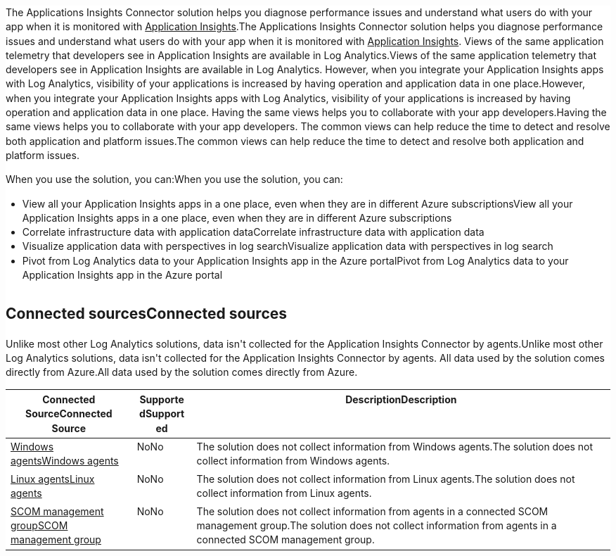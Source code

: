 <span data-ttu-id="1e90f-109">The Applications Insights Connector solution helps you diagnose performance issues and understand what users do with your app when it is monitored with [Application Insights](../application-insights/app-insights-overview.md).</span><span class="sxs-lookup"><span data-stu-id="1e90f-109">The Applications Insights Connector solution helps you diagnose performance issues and understand what users do with your app when it is monitored with [Application Insights](../application-insights/app-insights-overview.md).</span></span> <span data-ttu-id="1e90f-110">Views of the same application telemetry that developers see in Application Insights are available in Log Analytics.</span><span class="sxs-lookup"><span data-stu-id="1e90f-110">Views of the same application telemetry that developers see in Application Insights are available in Log Analytics.</span></span> <span data-ttu-id="1e90f-111">However, when you integrate your Application Insights apps with Log Analytics, visibility of your applications is increased by having operation and application data in one place.</span><span class="sxs-lookup"><span data-stu-id="1e90f-111">However, when you integrate your Application Insights apps with Log Analytics, visibility of your applications is increased by having operation and application data in one place.</span></span> <span data-ttu-id="1e90f-112">Having the same views helps you to collaborate with your app developers.</span><span class="sxs-lookup"><span data-stu-id="1e90f-112">Having the same views helps you to collaborate with your app developers.</span></span> <span data-ttu-id="1e90f-113">The common views can help reduce the time to detect and resolve both application and platform issues.</span><span class="sxs-lookup"><span data-stu-id="1e90f-113">The common views can help reduce the time to detect and resolve both application and platform issues.</span></span>

<span data-ttu-id="1e90f-114">When you use the solution, you can:</span><span class="sxs-lookup"><span data-stu-id="1e90f-114">When you use the solution, you can:</span></span>

- <span data-ttu-id="1e90f-115">View all your Application Insights apps in a one place, even when they are in different Azure subscriptions</span><span class="sxs-lookup"><span data-stu-id="1e90f-115">View all your Application Insights apps in a one place, even when they are in different Azure subscriptions</span></span>
- <span data-ttu-id="1e90f-116">Correlate infrastructure data with application data</span><span class="sxs-lookup"><span data-stu-id="1e90f-116">Correlate infrastructure data with application data</span></span>
- <span data-ttu-id="1e90f-117">Visualize application data with perspectives in log search</span><span class="sxs-lookup"><span data-stu-id="1e90f-117">Visualize application data with perspectives in log search</span></span>
- <span data-ttu-id="1e90f-118">Pivot from Log Analytics data to your Application Insights app in the Azure portal</span><span class="sxs-lookup"><span data-stu-id="1e90f-118">Pivot from Log Analytics data to your Application Insights app in the Azure portal</span></span>

## <a name="connected-sources"></a><span data-ttu-id="1e90f-119">Connected sources</span><span class="sxs-lookup"><span data-stu-id="1e90f-119">Connected sources</span></span>

<span data-ttu-id="1e90f-120">Unlike most other Log Analytics solutions, data isn't collected for the Application Insights Connector by agents.</span><span class="sxs-lookup"><span data-stu-id="1e90f-120">Unlike most other Log Analytics solutions, data isn't collected for the Application Insights Connector by agents.</span></span> <span data-ttu-id="1e90f-121">All data used by the solution comes directly from Azure.</span><span class="sxs-lookup"><span data-stu-id="1e90f-121">All data used by the solution comes directly from Azure.</span></span>

| <span data-ttu-id="1e90f-122">Connected Source</span><span class="sxs-lookup"><span data-stu-id="1e90f-122">Connected Source</span></span> | <span data-ttu-id="1e90f-123">Supported</span><span class="sxs-lookup"><span data-stu-id="1e90f-123">Supported</span></span> | <span data-ttu-id="1e90f-124">Description</span><span class="sxs-lookup"><span data-stu-id="1e90f-124">Description</span></span> |
| --- | --- | --- |
| [<span data-ttu-id="1e90f-125">Windows agents</span><span class="sxs-lookup"><span data-stu-id="1e90f-125">Windows agents</span></span>](log-analytics-windows-agent.md) | <span data-ttu-id="1e90f-126">No</span><span class="sxs-lookup"><span data-stu-id="1e90f-126">No</span></span> | <span data-ttu-id="1e90f-127">The solution does not collect information from Windows agents.</span><span class="sxs-lookup"><span data-stu-id="1e90f-127">The solution does not collect information from Windows agents.</span></span> |
| [<span data-ttu-id="1e90f-128">Linux agents</span><span class="sxs-lookup"><span data-stu-id="1e90f-128">Linux agents</span></span>](log-analytics-linux-agents.md) | <span data-ttu-id="1e90f-129">No</span><span class="sxs-lookup"><span data-stu-id="1e90f-129">No</span></span> | <span data-ttu-id="1e90f-130">The solution does not collect information from Linux agents.</span><span class="sxs-lookup"><span data-stu-id="1e90f-130">The solution does not collect information from Linux agents.</span></span> |
| [<span data-ttu-id="1e90f-131">SCOM management group</span><span class="sxs-lookup"><span data-stu-id="1e90f-131">SCOM management group</span></span>](log-analytics-om-agents.md) | <span data-ttu-id="1e90f-132">No</span><span class="sxs-lookup"><span data-stu-id="1e90f-132">No</span></span> | <span data-ttu-id="1e90f-133">The solution does not collect information from agents in a connected SCOM management group.</span><span class="sxs-lookup"><span data-stu-id="1e90f-133">The solution does not collect information from agents in a connected SCOM management group.</span></span> |